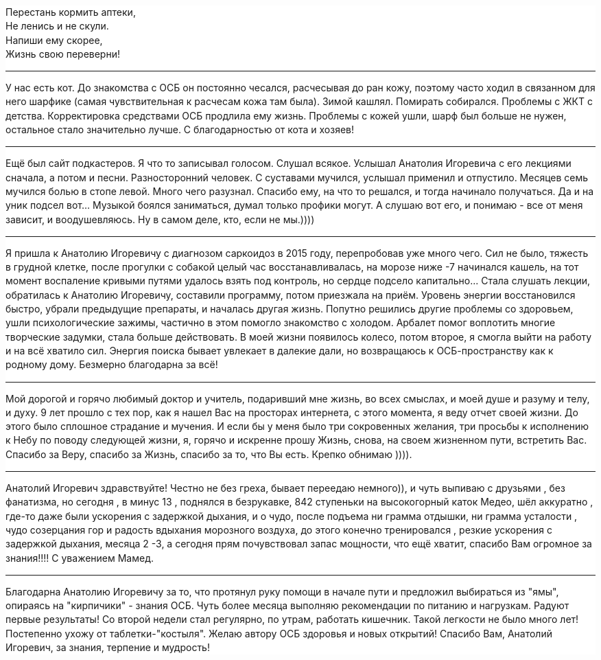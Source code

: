 Перестань кормить аптеки,  
Не ленись и не скули.  
Напиши ему скорее,  
Жизнь свою переверни!  

***
У нас есть кот. До знакомства с ОСБ он постоянно чесался, расчесывая до ран кожу, поэтому часто ходил в связанном для него шарфике (самая чувствительная к расчесам кожа там была). Зимой кашлял. Помирать собирался. Проблемы с ЖКТ с детства. Корректировка средствами ОСБ продлила ему жизнь. Проблемы с кожей ушли, шарф был больше не нужен, остальное стало значительно лучше.
С благодарностью от кота и хозяев!

***
Ещё был сайт подкастеров. Я что то записывал голосом. Слушал всякое. Услышал Анатолия Игоревича с его лекциями сначала, а потом и песни. Разносторонний человек. С суставами мучился, услышал применил и отпустило. Месяцев семь мучился болью в стопе левой. Много чего разузнал. Спасибо ему, на что то решался, и тогда начинало получаться. Да и на уник подсел вот... Музыкой боялся заниматься, думал только профики могут. А слушаю вот его, и понимаю - все от меня зависит, и воодушевляюсь. Ну в самом деле, кто, если не мы.))))

***
Я пришла к Анатолию Игоревичу с диагнозом саркоидоз в 2015 году, перепробовав уже много чего. Сил не было, тяжесть в грудной клетке, после прогулки с собакой целый час восстанавливалась, на морозе ниже -7 начинался кашель, на тот момент воспаление кривыми путями удалось взять под контроль, но сердце подсело капитально... 
Стала слушать лекции, обратилась к Анатолию Игоревичу, составили программу, потом приезжала на приём. Уровень энергии восстановился быстро, убрали предыдущие препараты, и началась другая жизнь. Попутно решились другие проблемы со здоровьем, ушли психологические зажимы, частично в этом помогло знакомство с холодом. Арбалет помог воплотить многие творческие задумки, стала больше действовать. В моей жизни появилось колесо, потом второе,  я смогла выйти на работу и на всё хватило сил. 
Энергия поиска бывает увлекает в далекие дали, но возвращаюсь к ОСБ-пространству как к родному дому.
Безмерно благодарна за всё!

***
Мой дорогой и горячо любимый доктор и учитель, подаривший мне жизнь, во всех смыслах, и  моей душе и разуму и телу, и духу. 9 лет прошло с тех пор, как я нашел Вас на просторах интернета, с этого момента,  я   веду отчет своей жизни. До этого  было сплошное страдание и  мучения. 
И если бы у меня было три сокровенных желания, три просьбы   к исполнению к Небу по поводу следующей жизни, я, горячо и  искренне прошу Жизнь, снова, на своем жизненном пути,  встретить Вас.  Спасибо за Веру, спасибо за Жизнь, спасибо за то, что Вы есть. Крепко обнимаю )))).

***
Анатолий Игоревич здравствуйте!
Честно не без греха, бывает переедаю немного)), и чуть выпиваю с друзьями , без фанатизма, но сегодня , в минус 13 , поднялся в безрукавке, 842 ступеньки на высокогорный каток Медео, шёл аккуратно , где-то даже были ускорения с задержкой дыхания, и о чудо, после подъема ни грамма отдышки, ни грамма усталости , чудо созерцания гор и радость вдыхания морозного воздуха, до этого конечно тренировался , резкие ускорения с задержкой дыхания, месяца 2 -3, а сегодня прям почувствовал запас мощности, что ещё хватит, спасибо Вам огромное за знания!!!! 
С уважением Мамед.

***
Благодарна Анатолию Игоревичу за то,  что протянул руку помощи в начале пути и предложил выбираться из "ямы", опираясь на "кирпичики" - знания ОСБ. Чуть более месяца выполняю рекомендации по питанию и нагрузкам. Радуют первые результаты! Со второй недели стал регулярно, по утрам, работать кишечник. Такой легкости не было много лет!   Постепенно ухожу от таблетки-"костыля".  Желаю автору ОСБ здоровья и новых открытий! Спасибо Вам, Анатолий Игоревич, за знания, терпение и мудрость!

